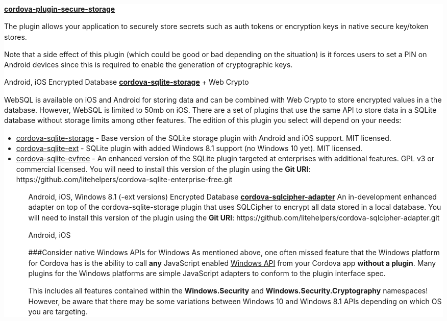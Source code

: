 <td align="left"><strong><a href="https://www.npmjs.com/package/cordova-plugin-secure-storage">cordova-plugin-secure-storage</a></strong></td>
<td align="left"><p>The plugin allows your application to securely store secrets such as auth tokens or encryption keys in native secure key/token stores.</p>
<p>Note that a side effect of this plugin (which could be good or bad depending on the situation) is it forces users to set a PIN on Android devices since this is required to enable the generation of cryptographic keys.</p>
</td>
<td align="left">Android, iOS</td>
</tr>
<tr>
<td align="left">Encrypted Database</td>
<td align="left"><strong><a href="https://github.com/litehelpers/cordova-sqllite-storage">cordova-sqlite-storage</a></strong> + Web Crypto</td>
<td align="left"><p>WebSQL is available on iOS and Android for storing data and can be combined with Web Crypto to store encrypted values in a the database. However, WebSQL is limited to 50mb on iOS. There are a set of plugins that use the same API to store data in a SQLite database without storage limits among other features. The edition of this plugin you select will depend on your needs: </p>
<ul>
<li><a href="https://github.com/litehelpers/cordova-sqlite-storage">cordova-sqlite-storage</a> - Base version of the SQLite storage plugin with Android and iOS support. MIT licensed.</li>
<li><a href="https://github.com/litehelpers/cordova-sqlite-ext">cordova-sqlite-ext</a> - SQLite plugin with added Windows 8.1 support (no Windows 10 yet). MIT licensed.</li>
<li><a href="https://github.com/litehelpers/cordova-sqlite-enterprise-free">cordova-sqlite-evfree</a> - An enhanced version of the SQLite plugin targeted at enterprises with additional features. GPL v3 or commercial licensed. You will need to install this version of the plugin using the <strong>Git URI</strong>: https://github.com/litehelpers/cordova-sqlite-enterprise-free.git</li>
<ul>
</td>
<td align="left">Android, iOS, Windows 8.1 (-ext versions)</td>
</tr>
<tr>
<td align="left">Encrypted Database</td>
<td align="left"><strong><a href="https://github.com/litehelpers/cordova-sqlcipher-adapter">cordova-sqlcipher-adapter</a></strong></td>
<td align="left"<p>An in-development enhanced adapter on top of the cordova-sqlite-storage plugin that uses SQLCipher to encrypt all data stored in a local database. You will need to install this version of the plugin using the <strong>Git URI</strong>: https://github.com/litehelpers/cordova-sqlcipher-adapter.git</p></td>
<td align="left">Android, iOS</td>
</tr>
</tbody></table>

###Consider native Windows APIs for Windows
As mentioned above, one often missed feature that the Windows platform for Cordova has is the ability to call **any** JavaScript enabled [Windows API](https://msdn.microsoft.com/en-us/library/windows/apps/br211377.aspx) from your Cordova app **without a plugin**. Many plugins for the Windows platforms are simple JavaScript adapters to conform to the plugin interface spec. 

This includes all features contained within the **Windows.Security** and **Windows.Security.Cryptography** namespaces! However, be aware that there may be some variations between Windows 10 and Windows 8.1 APIs depending on which OS you are targeting.
